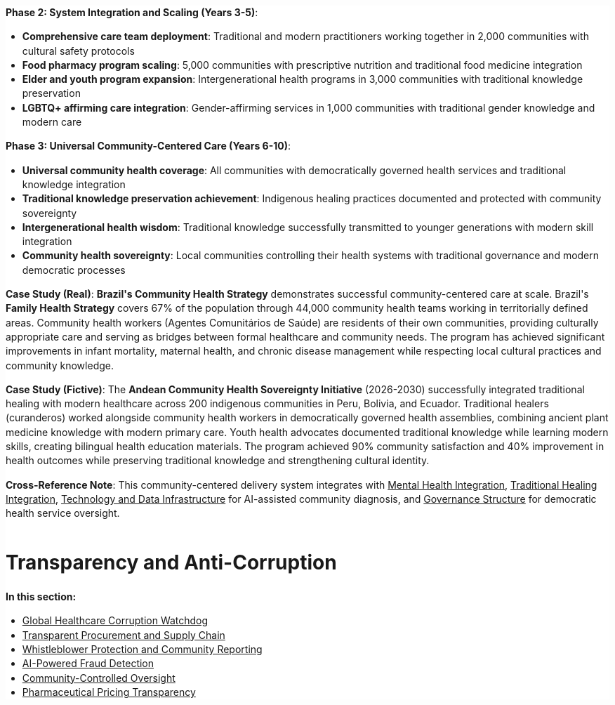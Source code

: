 **Phase 2: System Integration and Scaling (Years 3-5)**:
- **Comprehensive care team deployment**: Traditional and modern practitioners working together in 2,000 communities with cultural safety protocols
- **Food pharmacy program scaling**: 5,000 communities with prescriptive nutrition and traditional food medicine integration
- **Elder and youth program expansion**: Intergenerational health programs in 3,000 communities with traditional knowledge preservation
- **LGBTQ+ affirming care integration**: Gender-affirming services in 1,000 communities with traditional gender knowledge and modern care

**Phase 3: Universal Community-Centered Care (Years 6-10)**:
- **Universal community health coverage**: All communities with democratically governed health services and traditional knowledge integration
- **Traditional knowledge preservation achievement**: Indigenous healing practices documented and protected with community sovereignty
- **Intergenerational health wisdom**: Traditional knowledge successfully transmitted to younger generations with modern skill integration
- **Community health sovereignty**: Local communities controlling their health systems with traditional governance and modern democratic processes

**Case Study (Real)**: **Brazil's Community Health Strategy** demonstrates successful community-centered care at scale. Brazil's **Family Health Strategy** covers 67% of the population through 44,000 community health teams working in territorially defined areas. Community health workers (Agentes Comunitários de Saúde) are residents of their own communities, providing culturally appropriate care and serving as bridges between formal healthcare and community needs. The program has achieved significant improvements in infant mortality, maternal health, and chronic disease management while respecting local cultural practices and community knowledge.

**Case Study (Fictive)**: The **Andean Community Health Sovereignty Initiative** (2026-2030) successfully integrated traditional healing with modern healthcare across 200 indigenous communities in Peru, Bolivia, and Ecuador. Traditional healers (curanderos) worked alongside community health workers in democratically governed health assemblies, combining ancient plant medicine knowledge with modern primary care. Youth health advocates documented traditional knowledge while learning modern skills, creating bilingual health education materials. The program achieved 90% community satisfaction and 40% improvement in health outcomes while preserving traditional knowledge and strengthening cultural identity.

**Cross-Reference Note**: This community-centered delivery system integrates with [Mental Health Integration](#mental-health-integration), [Traditional Healing Integration](#traditional-healing-integration), [Technology and Data Infrastructure](/frameworks/planetary-health#technology-data-infrastructure) for AI-assisted community diagnosis, and [Governance Structure](/frameworks/planetary-health#governance-structure) for democratic health service oversight.

<div class="section-break"></div>

# Transparency and Anti-Corruption

**In this section:**
- [Global Healthcare Corruption Watchdog](#global-healthcare-corruption-watchdog)
- [Transparent Procurement and Supply Chain](#transparent-procurement-supply-chain)
- [Whistleblower Protection and Community Reporting](#whistleblower-protection-community-reporting)
- [AI-Powered Fraud Detection](#ai-powered-fraud-detection)
- [Community-Controlled Oversight](#community-controlled-oversight)
- [Pharmaceutical Pricing Transparency](#pharmaceutical-pricing-transparency)
